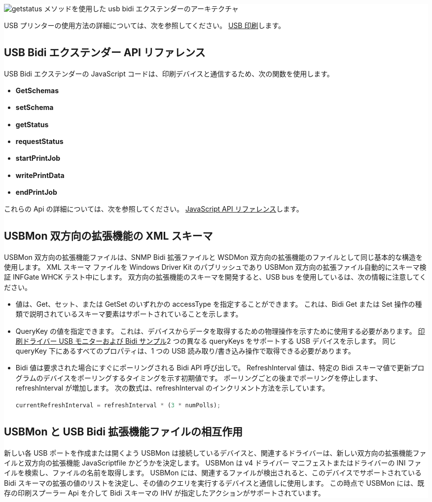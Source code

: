 ![getstatus メソッドを使用した usb bidi エクステンダーのアーキテクチャ](images/usbbidiext-arch.png)

USB プリンターの使用方法の詳細については、次を参照してください。 [USB 印刷](usb-printing.md)します。

## <a name="usb-bidi-extender-api-reference"></a>USB Bidi エクステンダー API リファレンス


USB Bidi エクステンダーの JavaScript コードは、印刷デバイスと通信するため、次の関数を使用します。

-   **GetSchemas**

-   **setSchema**

-   **getStatus**

-   **requestStatus**

-   **startPrintJob**

-   **writePrintData**

-   **endPrintJob**

これらの Api の詳細については、次を参照してください。 [JavaScript API リファレンス](javascript-api-reference-.md)します。

## <a name="usbmon-bidi-extension-xml-schema"></a>USBMon 双方向の拡張機能の XML スキーマ


USBMon 双方向の拡張機能ファイルは、SNMP Bidi 拡張ファイルと WSDMon 双方向の拡張機能のファイルとして同じ基本的な構造を使用します。 XML スキーマ ファイルを Windows Driver Kit のパブリッシュであり USBMon 双方向の拡張ファイル自動的にスキーマ検証 INFGate WHCK テスト中にします。 双方向の拡張機能のスキーマを開発すると、USB bus を使用しているは、次の情報に注意してください。

-   値は、Get、セット、または GetSet のいずれかの accessType を指定することができます。 これは、Bidi Get または Set 操作の種類で説明されているスキーマ要素はサポートされていることを示します。

-   QueryKey の値を指定できます。 これは、デバイスからデータを取得するための物理操作を示すために使用する必要があります。 [印刷ドライバー USB モニターおよび Bidi サンプル](https://github.com/Microsoft/Windows-driver-samples/tree/master/print/v4PrintDriverSamples/v4PrintDriver-USBMon-Bidi-Extension)2 つの異なる queryKeys をサポートする USB デバイスを示します。 同じ queryKey 下にあるすべてのプロパティは、1 つの USB 読み取り/書き込み操作で取得できる必要があります。

-   Bidi 値は要求された場合にすぐにポーリングされる Bidi API 呼び出しで。 RefreshInterval 値は、特定の Bidi スキーマ値で更新プログラムのデバイスをポーリングするタイミングを示す初期値です。 ポーリングごとの後までポーリングを停止します、refreshInterval が増加します。 次の数式は、refreshInterval のインクリメント方法を示しています。

    ```javascript
    currentRefreshInterval = refreshInterval * (3 * numPolls);
    ```

## <a name="usbmon-and-usb-bidi-extension-file-interaction"></a>USBMon と USB Bidi 拡張機能ファイルの相互作用


新しい各 USB ポートを作成または開くよう USBMon は接続しているデバイスと、関連するドライバーは、新しい双方向の拡張機能ファイルと双方向の拡張機能 JavaScriptfile かどうかを決定します。 USBMon は v4 ドライバー マニフェストまたはドライバーの INI ファイルを検索し、ファイルの名前を取得します。 USBMon には、関連するファイルが検出されると、このデバイスでサポートされている Bidi スキーマの拡張の値のリストを決定し、その値のクエリを実行するデバイスと通信しに使用します。 この時点で USBMon には、既存の印刷スプーラー Api を介して Bidi スキーマの IHV が指定したアクションがサポートされています。
